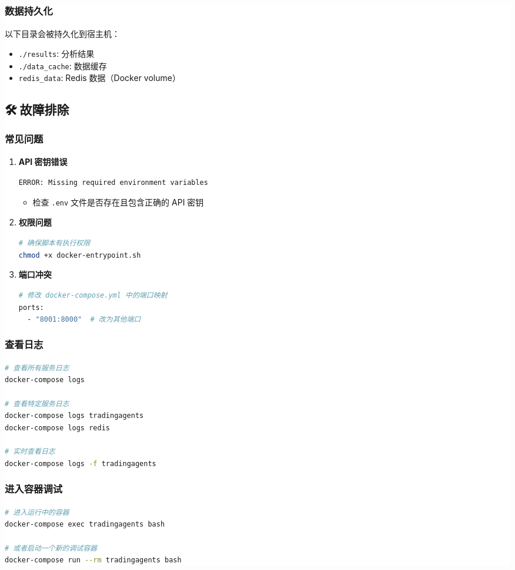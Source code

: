 ### 数据持久化

以下目录会被持久化到宿主机：

- `./results`: 分析结果
- `./data_cache`: 数据缓存
- `redis_data`: Redis 数据（Docker volume）

## 🛠️ 故障排除

### 常见问题

1. **API 密钥错误**
   ```
   ERROR: Missing required environment variables
   ```
   - 检查 `.env` 文件是否存在且包含正确的 API 密钥

2. **权限问题**
   ```bash
   # 确保脚本有执行权限
   chmod +x docker-entrypoint.sh
   ```

3. **端口冲突**
   ```bash
   # 修改 docker-compose.yml 中的端口映射
   ports:
     - "8001:8000"  # 改为其他端口
   ```

### 查看日志

```bash
# 查看所有服务日志
docker-compose logs

# 查看特定服务日志
docker-compose logs tradingagents
docker-compose logs redis

# 实时查看日志
docker-compose logs -f tradingagents
```

### 进入容器调试

```bash
# 进入运行中的容器
docker-compose exec tradingagents bash

# 或者启动一个新的调试容器
docker-compose run --rm tradingagents bash
```
